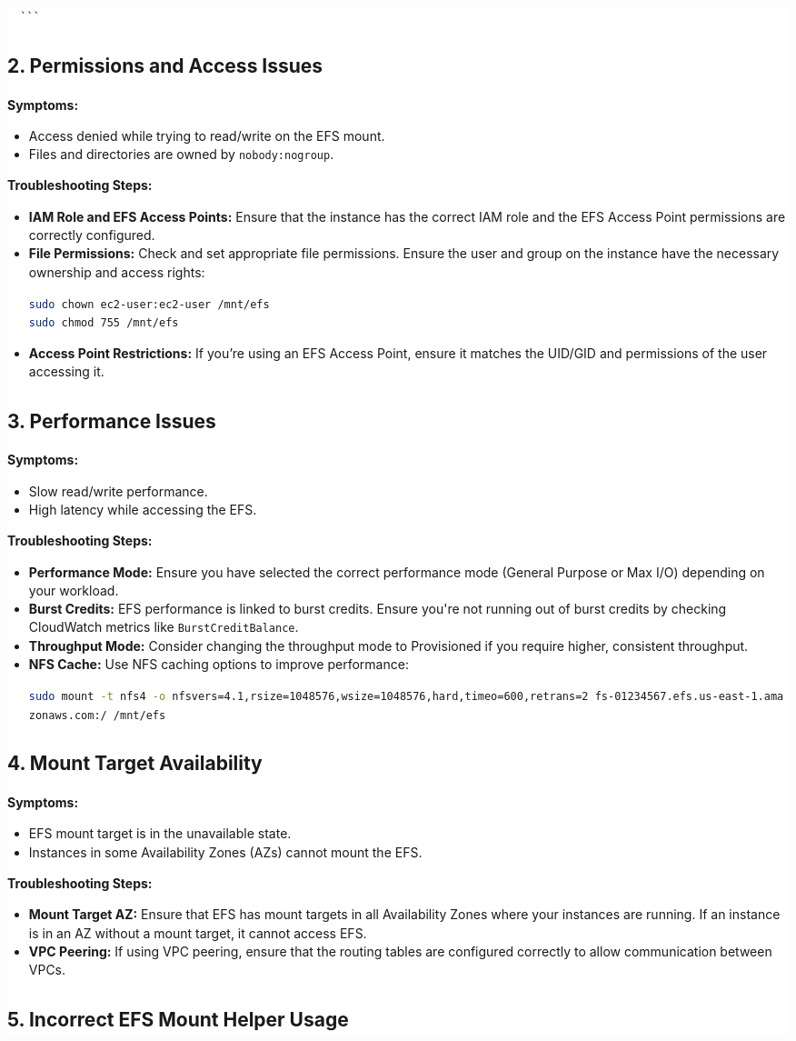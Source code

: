       ```

## 2. Permissions and Access Issues

**Symptoms:**
- Access denied while trying to read/write on the EFS mount.
- Files and directories are owned by `nobody:nogroup`.

**Troubleshooting Steps:**
- **IAM Role and EFS Access Points:** Ensure that the instance has the correct IAM role and the EFS Access Point permissions are correctly configured.
- **File Permissions:** Check and set appropriate file permissions. Ensure the user and group on the instance have the necessary ownership and access rights:
    ```bash
    sudo chown ec2-user:ec2-user /mnt/efs
    sudo chmod 755 /mnt/efs
    ```
- **Access Point Restrictions:** If you’re using an EFS Access Point, ensure it matches the UID/GID and permissions of the user accessing it.

## 3. Performance Issues

**Symptoms:**
- Slow read/write performance.
- High latency while accessing the EFS.

**Troubleshooting Steps:**
- **Performance Mode:** Ensure you have selected the correct performance mode (General Purpose or Max I/O) depending on your workload.
- **Burst Credits:** EFS performance is linked to burst credits. Ensure you're not running out of burst credits by checking CloudWatch metrics like `BurstCreditBalance`.
- **Throughput Mode:** Consider changing the throughput mode to Provisioned if you require higher, consistent throughput.
- **NFS Cache:** Use NFS caching options to improve performance:
    ```bash
    sudo mount -t nfs4 -o nfsvers=4.1,rsize=1048576,wsize=1048576,hard,timeo=600,retrans=2 fs-01234567.efs.us-east-1.amazonaws.com:/ /mnt/efs
    ```

## 4. Mount Target Availability

**Symptoms:**
- EFS mount target is in the unavailable state.
- Instances in some Availability Zones (AZs) cannot mount the EFS.

**Troubleshooting Steps:**
- **Mount Target AZ:** Ensure that EFS has mount targets in all Availability Zones where your instances are running. If an instance is in an AZ without a mount target, it cannot access EFS.
- **VPC Peering:** If using VPC peering, ensure that the routing tables are configured correctly to allow communication between VPCs.

## 5. Incorrect EFS Mount Helper Usage
